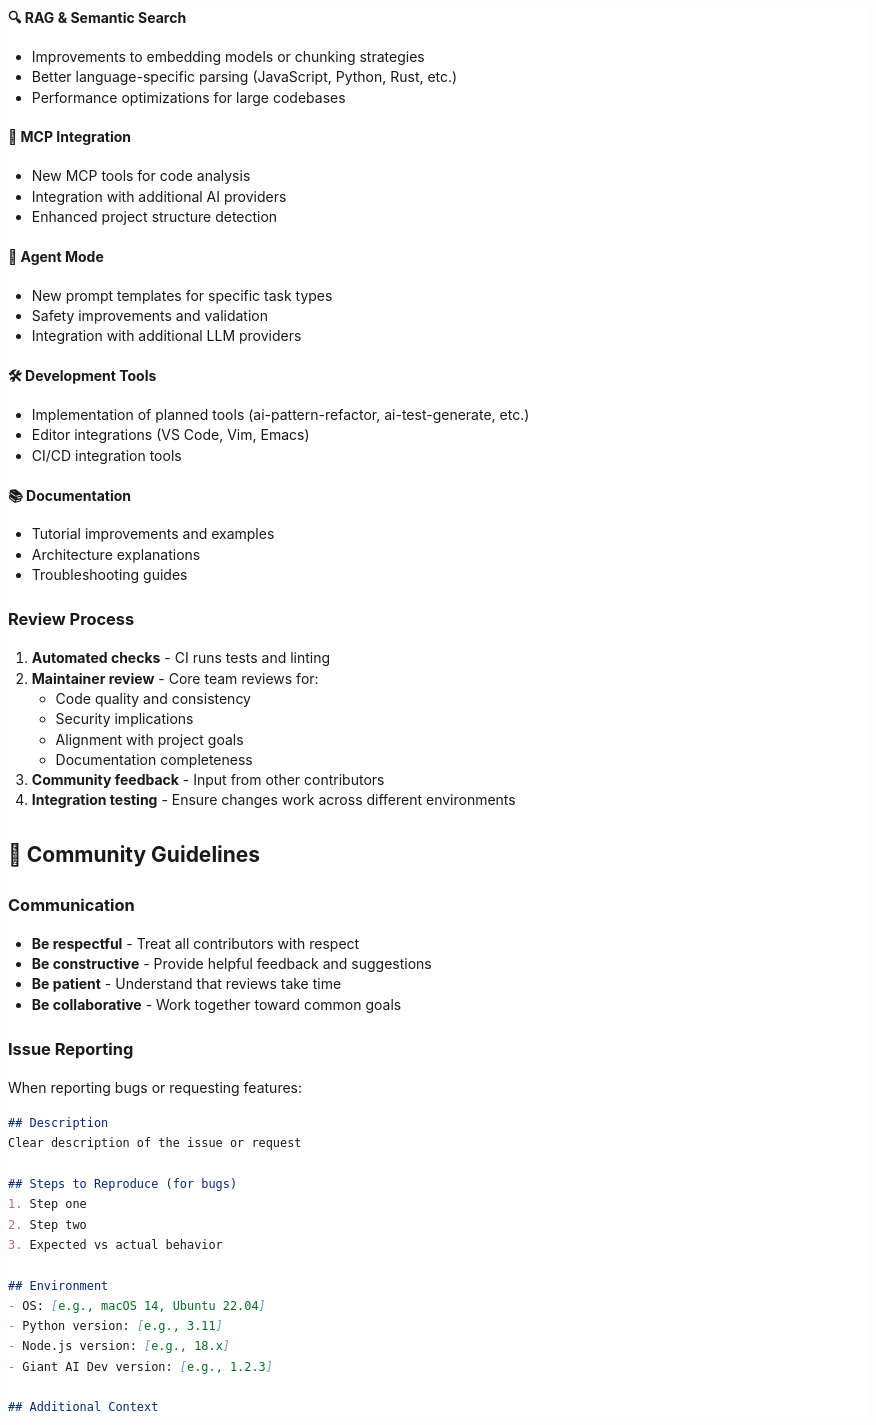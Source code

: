 #### 🔍 **RAG & Semantic Search**
- Improvements to embedding models or chunking strategies
- Better language-specific parsing (JavaScript, Python, Rust, etc.)
- Performance optimizations for large codebases

#### 🔧 **MCP Integration**
- New MCP tools for code analysis
- Integration with additional AI providers
- Enhanced project structure detection

#### 🤖 **Agent Mode**
- New prompt templates for specific task types
- Safety improvements and validation
- Integration with additional LLM providers

#### 🛠️ **Development Tools**
- Implementation of planned tools (ai-pattern-refactor, ai-test-generate, etc.)
- Editor integrations (VS Code, Vim, Emacs)
- CI/CD integration tools

#### 📚 **Documentation**
- Tutorial improvements and examples
- Architecture explanations
- Troubleshooting guides

### Review Process

1. **Automated checks** - CI runs tests and linting
2. **Maintainer review** - Core team reviews for:
   - Code quality and consistency
   - Security implications
   - Alignment with project goals
   - Documentation completeness
3. **Community feedback** - Input from other contributors
4. **Integration testing** - Ensure changes work across different environments

## 🤝 Community Guidelines

### Communication
- **Be respectful** - Treat all contributors with respect
- **Be constructive** - Provide helpful feedback and suggestions
- **Be patient** - Understand that reviews take time
- **Be collaborative** - Work together toward common goals

### Issue Reporting
When reporting bugs or requesting features:

```markdown
## Description
Clear description of the issue or request

## Steps to Reproduce (for bugs)
1. Step one
2. Step two
3. Expected vs actual behavior

## Environment
- OS: [e.g., macOS 14, Ubuntu 22.04]
- Python version: [e.g., 3.11]
- Node.js version: [e.g., 18.x]
- Giant AI Dev version: [e.g., 1.2.3]

## Additional Context
```